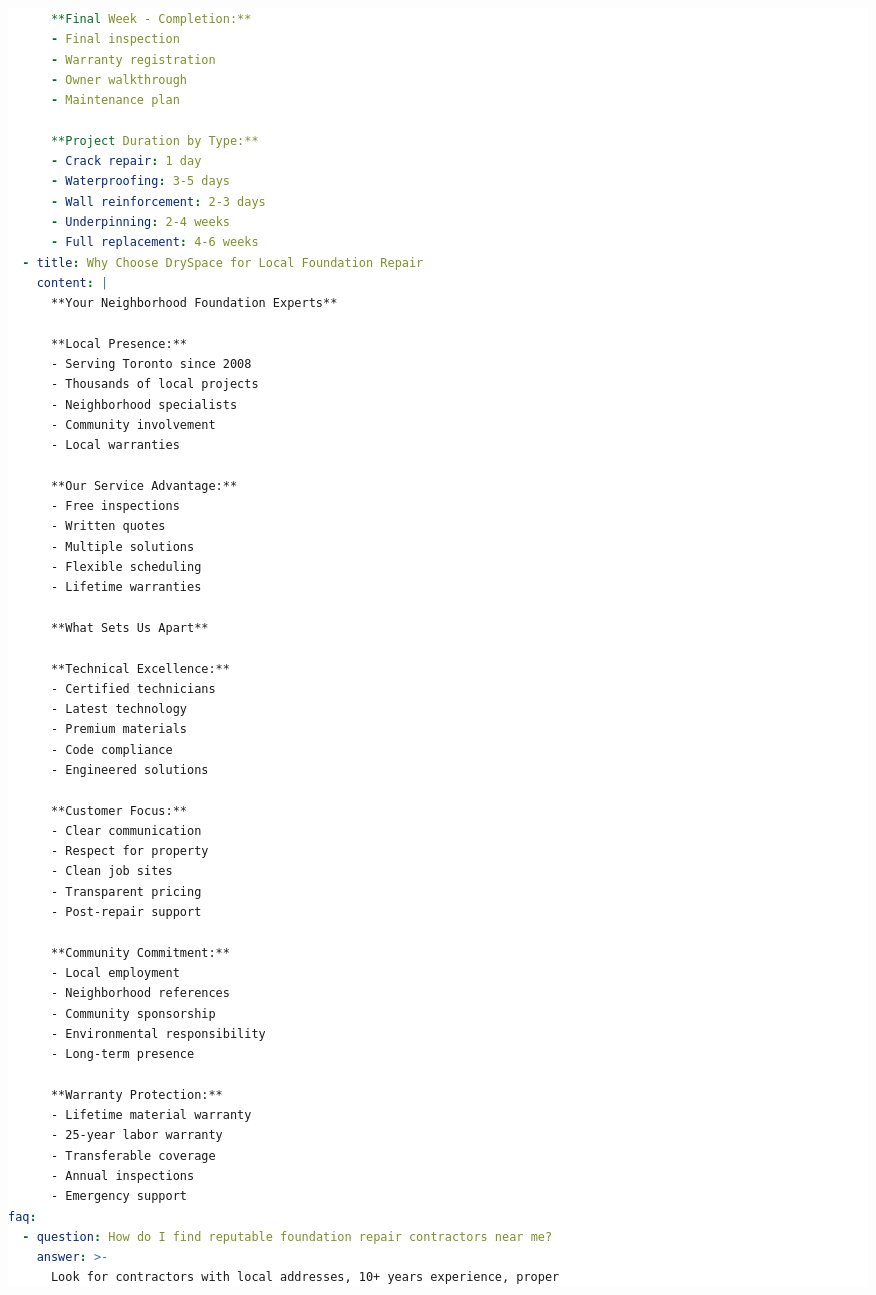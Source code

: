 ```yaml
      **Final Week - Completion:**
      - Final inspection
      - Warranty registration
      - Owner walkthrough
      - Maintenance plan

      **Project Duration by Type:**
      - Crack repair: 1 day
      - Waterproofing: 3-5 days
      - Wall reinforcement: 2-3 days
      - Underpinning: 2-4 weeks
      - Full replacement: 4-6 weeks
  - title: Why Choose DrySpace for Local Foundation Repair
    content: |
      **Your Neighborhood Foundation Experts**

      **Local Presence:**
      - Serving Toronto since 2008
      - Thousands of local projects
      - Neighborhood specialists
      - Community involvement
      - Local warranties

      **Our Service Advantage:**
      - Free inspections
      - Written quotes
      - Multiple solutions
      - Flexible scheduling
      - Lifetime warranties

      **What Sets Us Apart**

      **Technical Excellence:**
      - Certified technicians
      - Latest technology
      - Premium materials
      - Code compliance
      - Engineered solutions

      **Customer Focus:**
      - Clear communication
      - Respect for property
      - Clean job sites
      - Transparent pricing
      - Post-repair support

      **Community Commitment:**
      - Local employment
      - Neighborhood references
      - Community sponsorship
      - Environmental responsibility
      - Long-term presence

      **Warranty Protection:**
      - Lifetime material warranty
      - 25-year labor warranty
      - Transferable coverage
      - Annual inspections
      - Emergency support
faq:
  - question: How do I find reputable foundation repair contractors near me?
    answer: >-
      Look for contractors with local addresses, 10+ years experience, proper
```